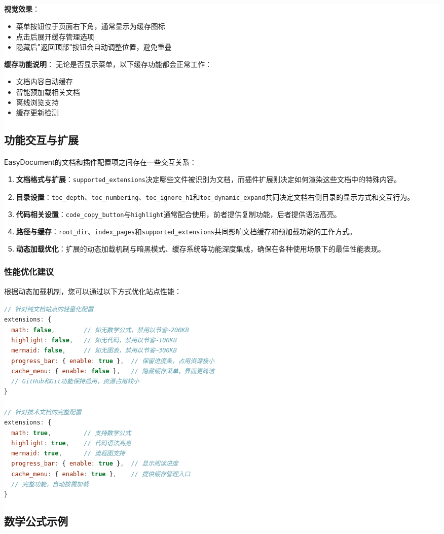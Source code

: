 **视觉效果**：
- 菜单按钮位于页面右下角，通常显示为缓存图标
- 点击后展开缓存管理选项
- 隐藏后"返回顶部"按钮会自动调整位置，避免重叠

**缓存功能说明**：
无论是否显示菜单，以下缓存功能都会正常工作：
- 文档内容自动缓存
- 智能预加载相关文档
- 离线浏览支持
- 缓存更新检测

## 功能交互与扩展

EasyDocument的文档和插件配置项之间存在一些交互关系：

1. **文档格式与扩展**：`supported_extensions`决定哪些文件被识别为文档，而插件扩展则决定如何渲染这些文档中的特殊内容。

2. **目录设置**：`toc_depth`、`toc_numbering`、`toc_ignore_h1`和`toc_dynamic_expand`共同决定文档右侧目录的显示方式和交互行为。

3. **代码相关设置**：`code_copy_button`与`highlight`通常配合使用，前者提供复制功能，后者提供语法高亮。

4. **路径与缓存**：`root_dir`、`index_pages`和`supported_extensions`共同影响文档缓存和预加载功能的工作方式。

5. **动态加载优化**：扩展的动态加载机制与暗黑模式、缓存系统等功能深度集成，确保在各种使用场景下的最佳性能表现。

### 性能优化建议

根据动态加载机制，您可以通过以下方式优化站点性能：

```javascript
// 针对纯文档站点的轻量化配置
extensions: {
  math: false,        // 如无数学公式，禁用以节省~200KB
  highlight: false,   // 如无代码，禁用以节省~100KB
  mermaid: false,     // 如无图表，禁用以节省~300KB
  progress_bar: { enable: true },  // 保留进度条，占用资源极小
  cache_menu: { enable: false },   // 隐藏缓存菜单，界面更简洁
  // GitHub和Git功能保持启用，资源占用较小
}

// 针对技术文档的完整配置
extensions: {
  math: true,         // 支持数学公式
  highlight: true,    // 代码语法高亮
  mermaid: true,      // 流程图支持
  progress_bar: { enable: true },  // 显示阅读进度
  cache_menu: { enable: true },    // 提供缓存管理入口
  // 完整功能，自动按需加载
}
```

## 数学公式示例
